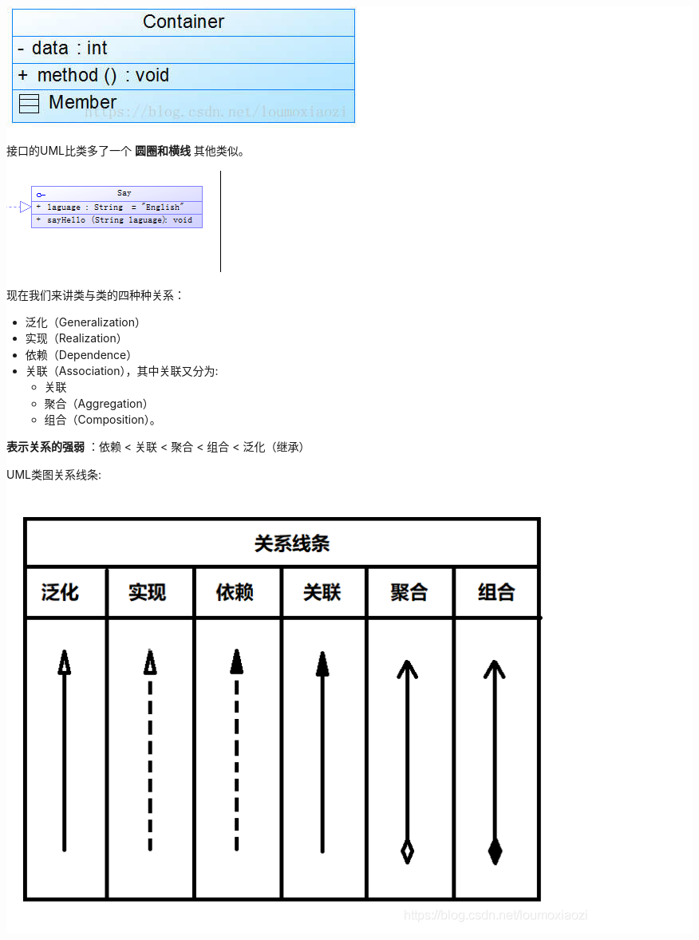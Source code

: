 ![](./imgs/20180713190031637.jpg)

接口的UML比类多了一个 **圆圈和横线** 其他类似。

![](./imgs/20180713190149177.png)

现在我们来讲类与类的四种种关系：
- 泛化（Generalization）
- 实现（Realization）
- 依赖（Dependence）
- 关联（Association），其中关联又分为:
  - 关联
  - 聚合（Aggregation）
  - 组合（Composition）。

**表示关系的强弱** ：依赖 < 关联 < 聚合 < 组合 < 泛化（继承）

UML类图关系线条:

![](./imgs/20190522155928517.png)
